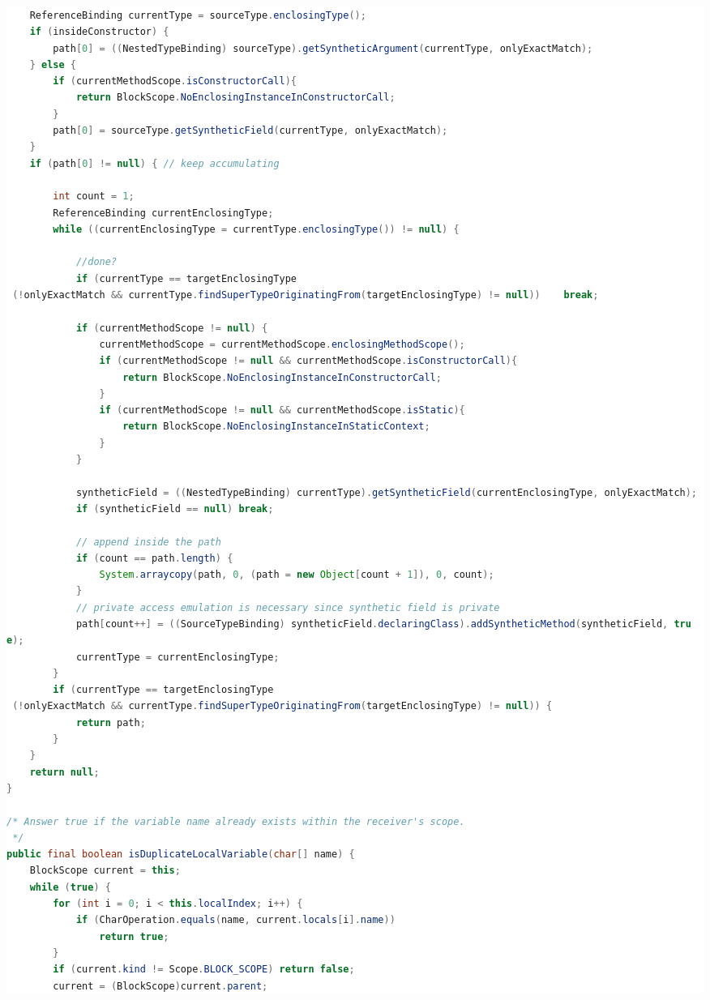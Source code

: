```java
	ReferenceBinding currentType = sourceType.enclosingType();
	if (insideConstructor) {
		path[0] = ((NestedTypeBinding) sourceType).getSyntheticArgument(currentType, onlyExactMatch);
	} else {
		if (currentMethodScope.isConstructorCall){
			return BlockScope.NoEnclosingInstanceInConstructorCall;
		}
		path[0] = sourceType.getSyntheticField(currentType, onlyExactMatch);
	}
	if (path[0] != null) { // keep accumulating

		int count = 1;
		ReferenceBinding currentEnclosingType;
		while ((currentEnclosingType = currentType.enclosingType()) != null) {

			//done?
			if (currentType == targetEnclosingType
 (!onlyExactMatch && currentType.findSuperTypeOriginatingFrom(targetEnclosingType) != null))	break;

			if (currentMethodScope != null) {
				currentMethodScope = currentMethodScope.enclosingMethodScope();
				if (currentMethodScope != null && currentMethodScope.isConstructorCall){
					return BlockScope.NoEnclosingInstanceInConstructorCall;
				}
				if (currentMethodScope != null && currentMethodScope.isStatic){
					return BlockScope.NoEnclosingInstanceInStaticContext;
				}
			}

			syntheticField = ((NestedTypeBinding) currentType).getSyntheticField(currentEnclosingType, onlyExactMatch);
			if (syntheticField == null) break;

			// append inside the path
			if (count == path.length) {
				System.arraycopy(path, 0, (path = new Object[count + 1]), 0, count);
			}
			// private access emulation is necessary since synthetic field is private
			path[count++] = ((SourceTypeBinding) syntheticField.declaringClass).addSyntheticMethod(syntheticField, true);
			currentType = currentEnclosingType;
		}
		if (currentType == targetEnclosingType
 (!onlyExactMatch && currentType.findSuperTypeOriginatingFrom(targetEnclosingType) != null)) {
			return path;
		}
	}
	return null;
}

/* Answer true if the variable name already exists within the receiver's scope.
 */
public final boolean isDuplicateLocalVariable(char[] name) {
	BlockScope current = this;
	while (true) {
		for (int i = 0; i < this.localIndex; i++) {
			if (CharOperation.equals(name, current.locals[i].name))
				return true;
		}
		if (current.kind != Scope.BLOCK_SCOPE) return false;
		current = (BlockScope)current.parent;
```